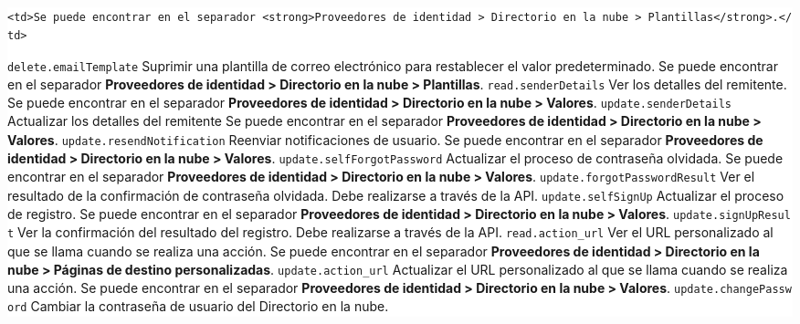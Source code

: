    <td>Se puede encontrar en el separador <strong>Proveedores de identidad > Directorio en la nube > Plantillas</strong>.</td>
  </tr>
  <tr>
    <td><code>delete.emailTemplate</code></td>
    <td>Suprimir una plantilla de correo electrónico para restablecer el valor predeterminado.</td>
    <td>Se puede encontrar en el separador <strong>Proveedores de identidad > Directorio en la nube > Plantillas</strong>.</td>
  </tr>
  <tr>
    <td><code>read.senderDetails</code></td>
    <td>Ver los detalles del remitente.</td>
    <td>Se puede encontrar en el separador <strong>Proveedores de identidad > Directorio en la nube > Valores</strong>.</td>
  </tr>
  <tr>
    <td><code>update.senderDetails</code></td>
    <td>Actualizar los detalles del remitente</td>
    <td>Se puede encontrar en el separador <strong>Proveedores de identidad > Directorio en la nube > Valores</strong>.</td>
  </tr>
  <tr>
    <td><code>update.resendNotification</code></td>
    <td>Reenviar notificaciones de usuario.</td>
    <td>Se puede encontrar en el separador <strong>Proveedores de identidad > Directorio en la nube > Valores</strong>.</td>
  </tr>
  <tr>
    <td><code>update.selfForgotPassword</code></td>
    <td>Actualizar el proceso de contraseña olvidada.</td>
    <td>Se puede encontrar en el separador <strong>Proveedores de identidad > Directorio en la nube > Valores</strong>.</td>
  </tr>
  <tr>
    <td><code>update.forgotPasswordResult</code></td>
    <td>Ver el resultado de la confirmación de contraseña olvidada.</td>
    <td>Debe realizarse a través de la API.</td>
  </tr>
  <tr>
    <td><code>update.selfSignUp</code></td>
    <td>Actualizar el proceso de registro.</td>
    <td>Se puede encontrar en el separador <strong>Proveedores de identidad > Directorio en la nube > Valores</strong>.</td>
  </tr>
  <tr>
    <td><code>update.signUpResult</code></td>
    <td>Ver la confirmación del resultado del registro.</td>
    <td>Debe realizarse a través de la API.</td>
  </tr>
  <tr>
    <td><code>read.action_url</code></td>
    <td>Ver el URL personalizado al que se llama cuando se realiza una acción.</td>
    <td>Se puede encontrar en el separador <strong>Proveedores de identidad > Directorio en la nube > Páginas de destino personalizadas</strong>.</td>
  </tr>
  <tr>
    <td><code>update.action_url</code></td>
    <td>Actualizar el URL personalizado al que se llama cuando se realiza una acción.</td>
    <td>Se puede encontrar en el separador <strong>Proveedores de identidad > Directorio en la nube > Valores</strong>.</td>
  </tr>
  <tr>
    <td><code>update.changePassword</code></td>
    <td>Cambiar la contraseña de usuario del Directorio en la nube.</td>